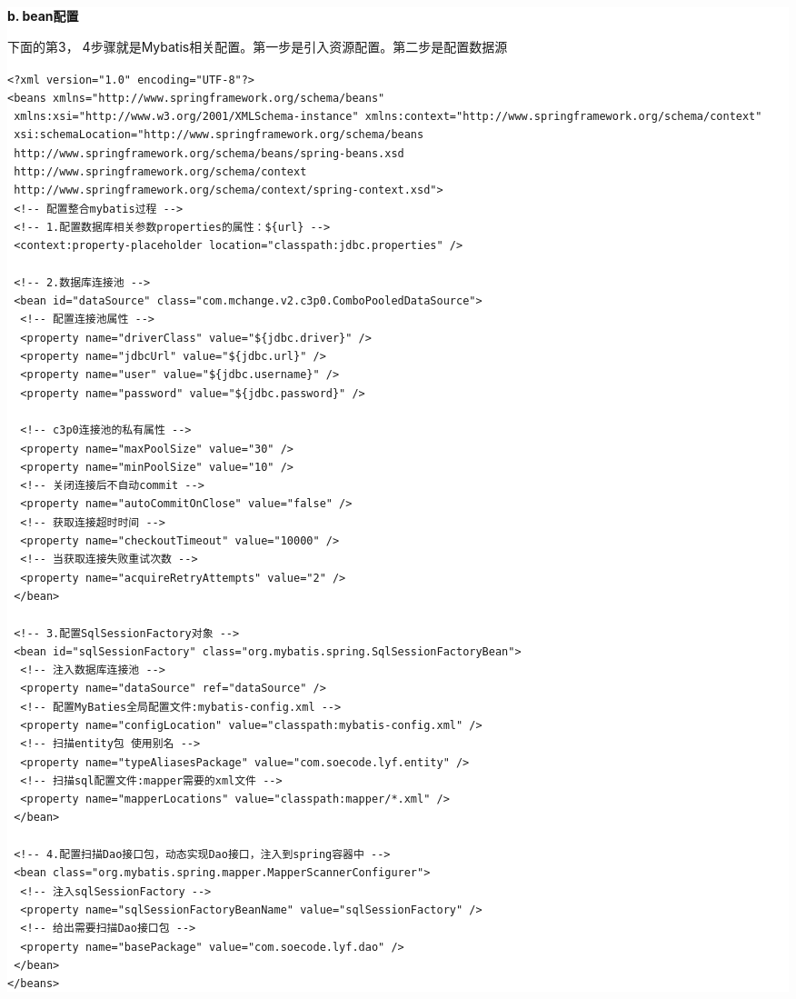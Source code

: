 
**b. bean配置**

下面的第3， 4步骤就是Mybatis相关配置。第一步是引入资源配置。第二步是配置数据源

```
<?xml version="1.0" encoding="UTF-8"?>
<beans xmlns="http://www.springframework.org/schema/beans"
 xmlns:xsi="http://www.w3.org/2001/XMLSchema-instance" xmlns:context="http://www.springframework.org/schema/context"
 xsi:schemaLocation="http://www.springframework.org/schema/beans
 http://www.springframework.org/schema/beans/spring-beans.xsd
 http://www.springframework.org/schema/context
 http://www.springframework.org/schema/context/spring-context.xsd">
 <!-- 配置整合mybatis过程 -->
 <!-- 1.配置数据库相关参数properties的属性：${url} -->
 <context:property-placeholder location="classpath:jdbc.properties" />

 <!-- 2.数据库连接池 -->
 <bean id="dataSource" class="com.mchange.v2.c3p0.ComboPooledDataSource">
  <!-- 配置连接池属性 -->
  <property name="driverClass" value="${jdbc.driver}" />
  <property name="jdbcUrl" value="${jdbc.url}" />
  <property name="user" value="${jdbc.username}" />
  <property name="password" value="${jdbc.password}" />

  <!-- c3p0连接池的私有属性 -->
  <property name="maxPoolSize" value="30" />
  <property name="minPoolSize" value="10" />
  <!-- 关闭连接后不自动commit -->
  <property name="autoCommitOnClose" value="false" />
  <!-- 获取连接超时时间 -->
  <property name="checkoutTimeout" value="10000" />
  <!-- 当获取连接失败重试次数 -->
  <property name="acquireRetryAttempts" value="2" />
 </bean>

 <!-- 3.配置SqlSessionFactory对象 -->
 <bean id="sqlSessionFactory" class="org.mybatis.spring.SqlSessionFactoryBean">
  <!-- 注入数据库连接池 -->
  <property name="dataSource" ref="dataSource" />
  <!-- 配置MyBaties全局配置文件:mybatis-config.xml -->
  <property name="configLocation" value="classpath:mybatis-config.xml" />
  <!-- 扫描entity包 使用别名 -->
  <property name="typeAliasesPackage" value="com.soecode.lyf.entity" />
  <!-- 扫描sql配置文件:mapper需要的xml文件 -->
  <property name="mapperLocations" value="classpath:mapper/*.xml" />
 </bean>

 <!-- 4.配置扫描Dao接口包，动态实现Dao接口，注入到spring容器中 -->
 <bean class="org.mybatis.spring.mapper.MapperScannerConfigurer">
  <!-- 注入sqlSessionFactory -->
  <property name="sqlSessionFactoryBeanName" value="sqlSessionFactory" />
  <!-- 给出需要扫描Dao接口包 -->
  <property name="basePackage" value="com.soecode.lyf.dao" />
 </bean>
</beans>
```
